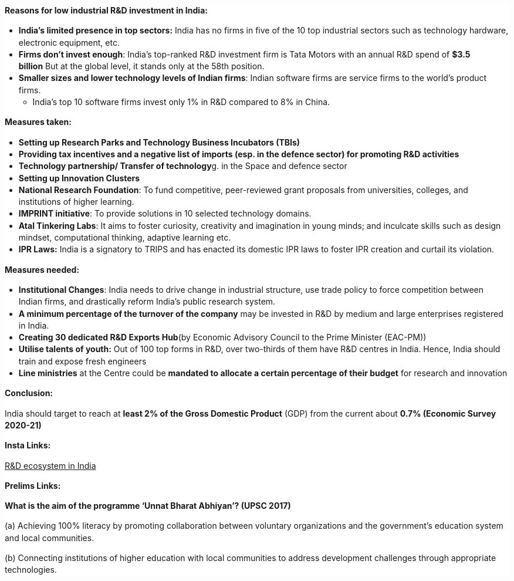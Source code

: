 **Reasons for low industrial R&D investment in India:**

- **India’s limited presence in top sectors:** India has no firms in five of the 10 top industrial sectors such as technology hardware, electronic equipment, etc.
- **Firms don’t invest enough**: India’s top-ranked R&D investment firm is Tata Motors with an annual R&D spend of **$3.5 billion** But at the global level, it stands only at the 58th position.
- **Smaller sizes and lower technology levels of Indian firms**: Indian software firms are service firms to the world’s product firms.
    - India’s top 10 software firms invest only 1% in R&D compared to 8% in China.

**Measures taken:**

- **Setting up Research Parks and Technology Business Incubators (TBIs)**
- **Providing tax incentives and a negative list of imports (esp. in the defence sector) for promoting R&D activities**
- **Technology partnership/ Transfer of technology**g. in the Space and defence sector
- **Setting up Innovation Clusters**
- **National Research Foundation**: To fund competitive, peer-reviewed grant proposals from universities, colleges, and institutions of higher learning.
- **IMPRINT initiative**: To provide solutions in 10 selected technology domains.
- **Atal Tinkering Labs**: It aims to foster curiosity, creativity and imagination in young minds; and inculcate skills such as design mindset, computational thinking, adaptive learning etc.
- **IPR Laws:** India is a signatory to TRIPS and has enacted its domestic IPR laws to foster IPR creation and curtail its violation.

**Measures needed:** 

- **Institutional Changes**: India needs to drive change in industrial structure, use trade policy to force competition between Indian firms, and drastically reform India’s public research system.
- **A minimum percentage of the turnover of the company** may be invested in R&D by medium and large enterprises registered in India.
- **Creating 30 dedicated R&D Exports Hub**(by Economic Advisory Council to the Prime Minister (EAC-PM))
- **Utilise talents of youth:** Out of 100 top forms in R&D, over two-thirds of them have R&D centres in India. Hence, India should train and expose fresh engineers
- **Line ministries** at the Centre could be **mandated to allocate a certain percentage of their budget** for research and innovation

**Conclusion:**

India should target to reach at **least 2% of the Gross Domestic Product** (GDP) from the current about **0.7% (Economic Survey 2020-21)**

**Insta Links:**

[R&D ecosystem in India](https://www.insightsonindia.com/wp-content/uploads/2022/11/Research-and-Development-Ecosystem-in-India.pdf)

**Prelims Links:**

**What is the aim of the programme ‘Unnat Bharat Abhiyan’? (UPSC 2017)**

(a) Achieving 100% literacy by promoting collaboration between voluntary organizations and the government’s education system and local communities.

(b) Connecting institutions of higher education with local communities to address development challenges through appropriate technologies.

